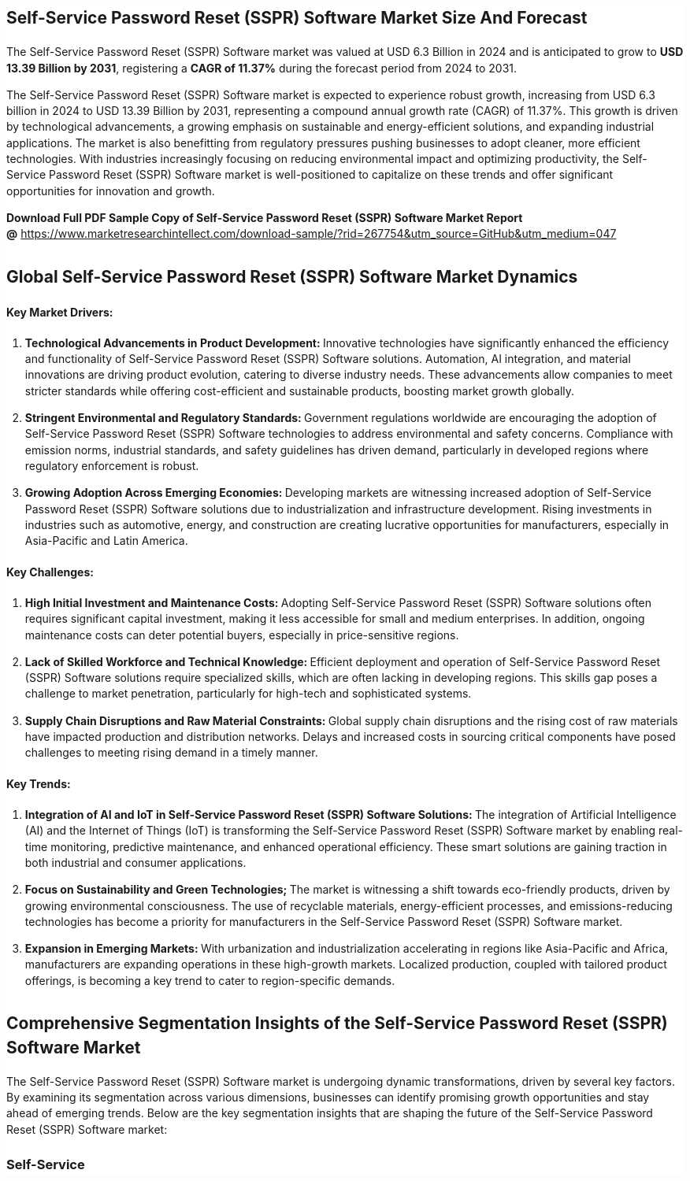 <h2>Self-Service Password Reset (SSPR) Software Market Size And Forecast</h2><p>The Self-Service Password Reset (SSPR) Software market was valued at USD 6.3 Billion in 2024 and is anticipated to grow to <strong>USD 13.39 Billion by 2031</strong>, registering a <strong>CAGR of 11.37%</strong> during the forecast period from 2024 to 2031.</p><p>The Self-Service Password Reset (SSPR) Software market is expected to experience robust growth, increasing from USD 6.3 billion in 2024 to USD 13.39 Billion by 2031, representing a compound annual growth rate (CAGR) of 11.37%. This growth is driven by technological advancements, a growing emphasis on sustainable and energy-efficient solutions, and expanding industrial applications. The market is also benefitting from regulatory pressures pushing businesses to adopt cleaner, more efficient technologies. With industries increasingly focusing on reducing environmental impact and optimizing productivity, the Self-Service Password Reset (SSPR) Software market is well-positioned to capitalize on these trends and offer significant opportunities for innovation and growth.</p><p><strong>Download Full PDF Sample Copy of Self-Service Password Reset (SSPR) Software Market Report @</strong>&nbsp;<a href="https://www.marketresearchintellect.com/download-sample/?rid=267754&amp;utm_source=GitHub&amp;utm_medium=047">https://www.marketresearchintellect.com/download-sample/?rid=267754&amp;utm_source=GitHub&amp;utm_medium=047</a></p><h2>Global Self-Service Password Reset (SSPR) Software Market Dynamics</h2><h4><strong>Key Market Drivers:</strong></h4><ol><li><p><strong>Technological Advancements in Product Development:&nbsp;</strong>Innovative technologies have significantly enhanced the efficiency and functionality of Self-Service Password Reset (SSPR) Software solutions. Automation, AI integration, and material innovations are driving product evolution, catering to diverse industry needs. These advancements allow companies to meet stricter standards while offering cost-efficient and sustainable products, boosting market growth globally.</p></li><li><p><strong>Stringent Environmental and Regulatory Standards:&nbsp;</strong>Government regulations worldwide are encouraging the adoption of Self-Service Password Reset (SSPR) Software technologies to address environmental and safety concerns. Compliance with emission norms, industrial standards, and safety guidelines has driven demand, particularly in developed regions where regulatory enforcement is robust.</p></li><li><p><strong>Growing Adoption Across Emerging Economies:&nbsp;</strong>Developing markets are witnessing increased adoption of Self-Service Password Reset (SSPR) Software solutions due to industrialization and infrastructure development. Rising investments in industries such as automotive, energy, and construction are creating lucrative opportunities for manufacturers, especially in Asia-Pacific and Latin America.</p></li></ol><h4><strong>Key Challenges:</strong></h4><ol><li><p><strong>High Initial Investment and Maintenance Costs:&nbsp;</strong>Adopting Self-Service Password Reset (SSPR) Software solutions often requires significant capital investment, making it less accessible for small and medium enterprises. In addition, ongoing maintenance costs can deter potential buyers, especially in price-sensitive regions.</p></li><li><p><strong>Lack of Skilled Workforce and Technical Knowledge:&nbsp;</strong>Efficient deployment and operation of Self-Service Password Reset (SSPR) Software solutions require specialized skills, which are often lacking in developing regions. This skills gap poses a challenge to market penetration, particularly for high-tech and sophisticated systems.</p></li><li><p><strong>Supply Chain Disruptions and Raw Material Constraints:&nbsp;</strong>Global supply chain disruptions and the rising cost of raw materials have impacted production and distribution networks. Delays and increased costs in sourcing critical components have posed challenges to meeting rising demand in a timely manner.</p></li></ol><h4><strong>Key Trends:</strong></h4><ol><li><p><strong>Integration of AI and IoT in Self-Service Password Reset (SSPR) Software Solutions:&nbsp;</strong>The integration of Artificial Intelligence (AI) and the Internet of Things (IoT) is transforming the Self-Service Password Reset (SSPR) Software market by enabling real-time monitoring, predictive maintenance, and enhanced operational efficiency. These smart solutions are gaining traction in both industrial and consumer applications.</p></li><li><p><strong>Focus on Sustainability and Green Technologies;&nbsp;</strong>The market is witnessing a shift towards eco-friendly products, driven by growing environmental consciousness. The use of recyclable materials, energy-efficient processes, and emissions-reducing technologies has become a priority for manufacturers in the Self-Service Password Reset (SSPR) Software market.</p></li><li><p><strong>Expansion in Emerging Markets:&nbsp;</strong>With urbanization and industrialization accelerating in regions like Asia-Pacific and Africa, manufacturers are expanding operations in these high-growth markets. Localized production, coupled with tailored product offerings, is becoming a key trend to cater to region-specific demands.</p></li></ol><div class="article-main__content" data-test-id="publishing-text-block"><h2>Comprehensive Segmentation Insights of the Self-Service Password Reset (SSPR) Software Market</h2><p>The Self-Service Password Reset (SSPR) Software market is undergoing dynamic transformations, driven by several key factors. By examining its segmentation across various dimensions, businesses can identify promising growth opportunities and stay ahead of emerging trends. Below are the key segmentation insights that are shaping the future of the Self-Service Password Reset (SSPR) Software market:</p><h3><strong>Self-Service